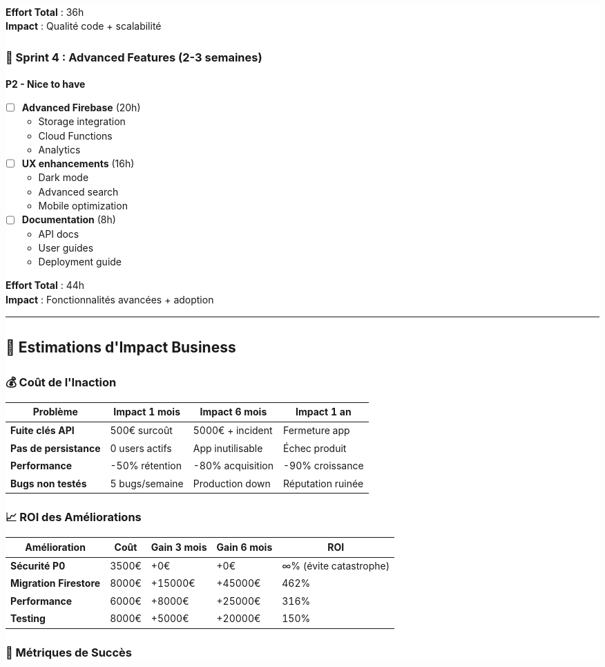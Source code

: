 **Effort Total** : 36h  
**Impact** : Qualité code + scalabilité

### 🚀 Sprint 4 : Advanced Features (2-3 semaines)

**P2 - Nice to have**
- [ ] **Advanced Firebase** (20h)
  - Storage integration
  - Cloud Functions
  - Analytics
- [ ] **UX enhancements** (16h)
  - Dark mode
  - Advanced search
  - Mobile optimization
- [ ] **Documentation** (8h)
  - API docs
  - User guides
  - Deployment guide

**Effort Total** : 44h  
**Impact** : Fonctionnalités avancées + adoption

---

## 💼 Estimations d'Impact Business

### 💰 Coût de l'Inaction

| Problème | Impact 1 mois | Impact 6 mois | Impact 1 an |
|----------|--------------|---------------|-------------|
| **Fuite clés API** | 500€ surcoût | 5000€ + incident | Fermeture app |
| **Pas de persistance** | 0 users actifs | App inutilisable | Échec produit |
| **Performance** | -50% rétention | -80% acquisition | -90% croissance |
| **Bugs non testés** | 5 bugs/semaine | Production down | Réputation ruinée |

### 📈 ROI des Améliorations

| Amélioration | Coût | Gain 3 mois | Gain 6 mois | ROI |
|--------------|------|-------------|-------------|-----|
| **Sécurité P0** | 3500€ | +0€ | +0€ | ∞% (évite catastrophe) |
| **Migration Firestore** | 8000€ | +15000€ | +45000€ | 462% |
| **Performance** | 6000€ | +8000€ | +25000€ | 316% |
| **Testing** | 8000€ | +5000€ | +20000€ | 150% |

### 🎯 Métriques de Succès
